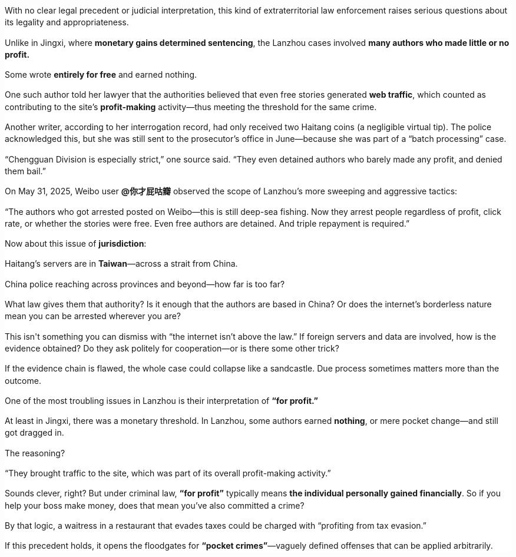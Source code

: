 With no clear legal precedent or judicial interpretation, this kind of extraterritorial law enforcement raises serious questions about its legality and appropriateness.

Unlike in Jingxi, where **monetary gains determined sentencing**, the Lanzhou cases involved **many authors who made little or no profit.**

Some wrote **entirely for free** and earned nothing.

One such author told her lawyer that the authorities believed that even free stories generated **web traffic**, which counted as contributing to the site’s **profit-making** activity—thus meeting the threshold for the same crime.

Another writer, according to her interrogation record, had only received two Haitang coins (a negligible virtual tip). The police acknowledged this, but she was still sent to the prosecutor’s office in June—because she was part of a “batch processing” case.

“Chengguan Division is especially strict,” one source said. “They even detained authors who barely made any profit, and denied them bail.”

On May 31, 2025, Weibo user **@你才屁咕瓣** observed the scope of Lanzhou’s more sweeping and aggressive tactics:

“The authors who got arrested posted on Weibo—this is still deep-sea fishing. Now they arrest people regardless of profit, click rate, or whether the stories were free. Even free authors are detained. And triple repayment is required.”

Now about this issue of **jurisdiction**:

Haitang’s servers are in **Taiwan**—across a strait from China.

China police reaching across provinces and beyond—how far is too far?

What law gives them that authority? Is it enough that the authors are based in China? Or does the internet’s borderless nature mean you can be arrested wherever you are?

This isn't something you can dismiss with “the internet isn’t above the law.” If foreign servers and data are involved, how is the evidence obtained? Do they ask politely for cooperation—or is there some other trick?

If the evidence chain is flawed, the whole case could collapse like a sandcastle. Due process sometimes matters more than the outcome.

One of the most troubling issues in Lanzhou is their interpretation of **“for profit.”**

At least in Jingxi, there was a monetary threshold. In Lanzhou, some authors earned **nothing**, or mere pocket change—and still got dragged in.

The reasoning?

“They brought traffic to the site, which was part of its overall profit-making activity.”

Sounds clever, right? But under criminal law, **“for profit”** typically means **the individual personally gained financially**. So if you help your boss make money, does that mean you’ve also committed a crime?

By that logic, a waitress in a restaurant that evades taxes could be charged with “profiting from tax evasion.”

If this precedent holds, it opens the floodgates for **“pocket crimes”**—vaguely defined offenses that can be applied arbitrarily.
